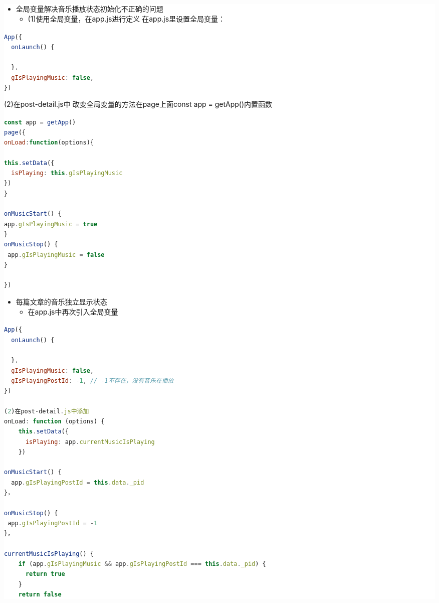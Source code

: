  

* 全局变量解决音乐播放状态初始化不正确的问题
  * (1)使用全局变量，在app.js进行定义
  在app.js里设置全局变量：
```js
App({
  onLaunch() {

  },
  gIsPlayingMusic: false,
})
```

  (2)在post-detail.js中
  改变全局变量的方法在page上面const app = getApp()内置函数
```js
const app = getApp()
page({
onLoad:function(options){

this.setData({
  isPlaying: this.gIsPlayingMusic
})
}

onMusicStart() {
app.gIsPlayingMusic = true
}
onMusicStop() {
 app.gIsPlayingMusic = false
}

})
```


* 每篇文章的音乐独立显示状态
  * 在app.js中再次引入全局变量
```js
App({
  onLaunch() {

  },
  gIsPlayingMusic: false,
  gIsPlayingPostId: -1, // -1不存在，没有音乐在播放
})

(2)在post-detail.js中添加
onLoad: function (options) {
    this.setData({
      isPlaying: app.currentMusicIsPlaying
    })

onMusicStart() {
  app.gIsPlayingPostId = this.data._pid
}，

onMusicStop() { 
 app.gIsPlayingPostId = -1
}，

currentMusicIsPlaying() {
    if (app.gIsPlayingMusic && app.gIsPlayingPostId === this.data._pid) {
      return true
    }
    return false
```